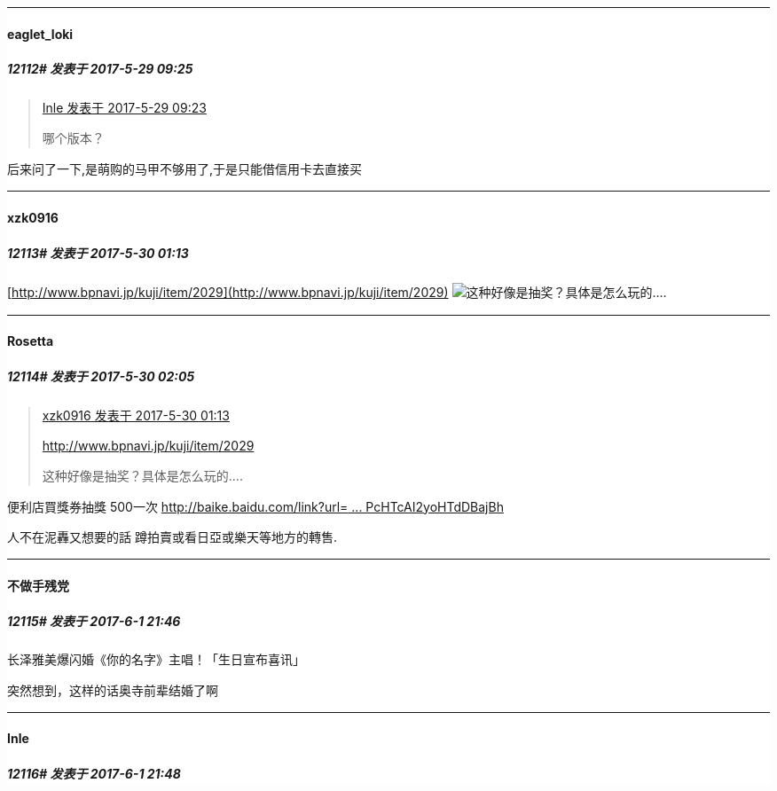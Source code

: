 
-----

####  eaglet_loki  
##### 12112#       发表于 2017-5-29 09:25


<blockquote><a href="httphttps://bbs.saraba1st.com/2b/forum.php?mod=redirect&amp;goto=findpost&amp;pid=36089484&amp;ptid=1296766" target="_blank">Inle 发表于 2017-5-29 09:23</a>

哪个版本？</blockquote>
后来问了一下,是萌购的马甲不够用了,于是只能借信用卡去直接买


-----

####  xzk0916  
##### 12113#       发表于 2017-5-30 01:13


[http://www.bpnavi.jp/kuji/item/2029](http://www.bpnavi.jp/kuji/item/2029)
<img src="https://static.saraba1st.com/image/smiley/face2017/009.gif" referrerpolicy="no-referrer">这种好像是抽奖？具体是怎么玩的....


-----

####  Rosetta  
##### 12114#       发表于 2017-5-30 02:05


<blockquote><a href="httphttps://bbs.saraba1st.com/2b/forum.php?mod=redirect&amp;goto=findpost&amp;pid=36097544&amp;ptid=1296766" target="_blank">xzk0916 发表于 2017-5-30 01:13</a>

http://www.bpnavi.jp/kuji/item/2029

这种好像是抽奖？具体是怎么玩的....</blockquote>
便利店買獎券抽獎 500一次
[http://baike.baidu.com/link?url= ... PcHTcAI2yoHTdDBajBh](http://baike.baidu.com/link?url=dXsj-QM-EjTBspNyQQhx2o-TTWmV7YoGM8kXdUwPX70S_gXZUz5FMba32KGEC_Zs7G-26ZxfDLB8cvYsrfyz_TgnHnNLlVSbq9fcqR4mvhYRrPcHTcAI2yoHTdDBajBh)


人不在泥轟又想要的話 蹲拍賣或看日亞或樂天等地方的轉售.


-----

####  不做手残党  
##### 12115#       发表于 2017-6-1 21:46


长泽雅美爆闪婚《你的名字》主唱！「生日宣布喜讯」

突然想到，这样的话奥寺前辈结婚了啊


-----

####  Inle  
##### 12116#       发表于 2017-6-1 21:48
